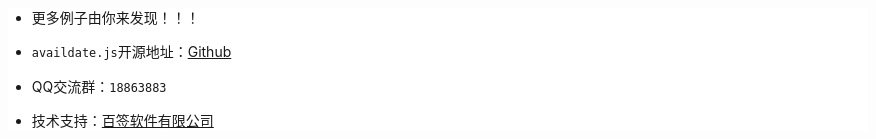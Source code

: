 * 更多例子由你来发现！！！

* `availdate.js`开源地址：[Github](http://git.oschina.net/baisoft_org/availdate.js)

* QQ交流群：`18863883`

* 技术支持：[百签软件有限公司](http://www.baisoft.org/)